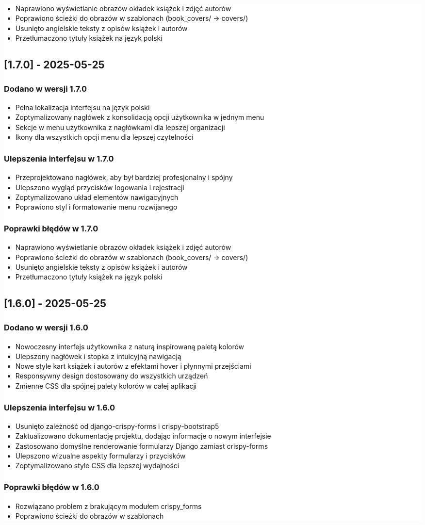 - Naprawiono wyświetlanie obrazów okładek książek i zdjęć autorów
- Poprawiono ścieżki do obrazów w szablonach (book_covers/ → covers/)
- Usunięto angielskie teksty z opisów książek i autorów
- Przetłumaczono tytuły książek na język polski

## [1.7.0] - 2025-05-25

### Dodano w wersji 1.7.0

- Pełna lokalizacja interfejsu na język polski
- Zoptymalizowany nagłówek z konsolidacją opcji użytkownika w jednym menu
- Sekcje w menu użytkownika z nagłówkami dla lepszej organizacji
- Ikony dla wszystkich opcji menu dla lepszej czytelności

### Ulepszenia interfejsu w 1.7.0

- Przeprojektowano nagłówek, aby był bardziej profesjonalny i spójny
- Ulepszono wygląd przycisków logowania i rejestracji
- Zoptymalizowano układ elementów nawigacyjnych
- Poprawiono styl i formatowanie menu rozwijanego

### Poprawki błędów w 1.7.0

- Naprawiono wyświetlanie obrazów okładek książek i zdjęć autorów
- Poprawiono ścieżki do obrazów w szablonach (book_covers/ → covers/)
- Usunięto angielskie teksty z opisów książek i autorów
- Przetłumaczono tytuły książek na język polski

## [1.6.0] - 2025-05-25

### Dodano w wersji 1.6.0

- Nowoczesny interfejs użytkownika z naturą inspirowaną paletą kolorów
- Ulepszony nagłówek i stopka z intuicyjną nawigacją
- Nowe style kart książek i autorów z efektami hover i płynnymi przejściami
- Responsywny design dostosowany do wszystkich urządzeń
- Zmienne CSS dla spójnej palety kolorów w całej aplikacji

### Ulepszenia interfejsu w 1.6.0

- Usunięto zależność od django-crispy-forms i crispy-bootstrap5
- Zaktualizowano dokumentację projektu, dodając informacje o nowym interfejsie
- Zastosowano domyślne renderowanie formularzy Django zamiast crispy-forms
- Ulepszono wizualne aspekty formularzy i przycisków
- Zoptymalizowano style CSS dla lepszej wydajności

### Poprawki błędów w 1.6.0

- Rozwiązano problem z brakującym modułem crispy_forms
- Poprawiono ścieżki do obrazów w szablonach

